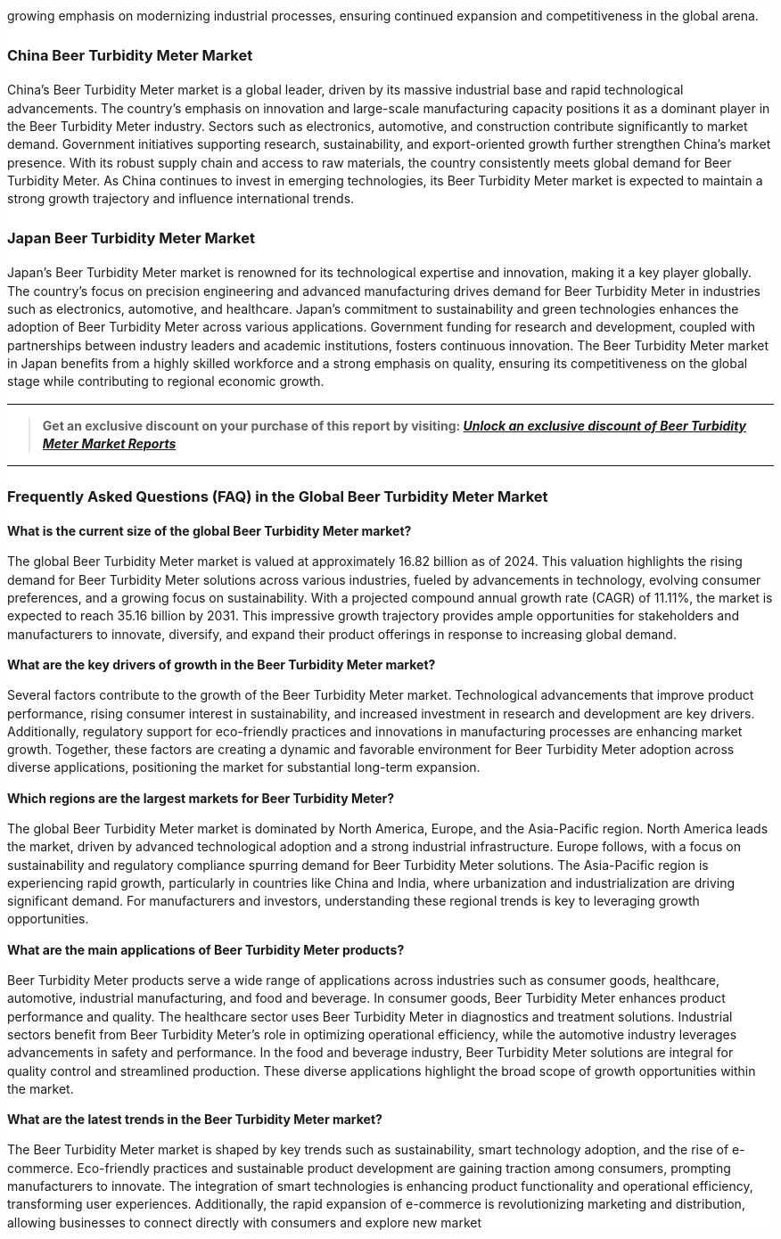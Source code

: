 growing emphasis on modernizing industrial processes, ensuring continued expansion and competitiveness in the global arena.</p><h3>China Beer Turbidity Meter Market</h3><p>China&rsquo;s Beer Turbidity Meter market is a global leader, driven by its massive industrial base and rapid technological advancements. The country&rsquo;s emphasis on innovation and large-scale manufacturing capacity positions it as a dominant player in the Beer Turbidity Meter industry. Sectors such as electronics, automotive, and construction contribute significantly to market demand. Government initiatives supporting research, sustainability, and export-oriented growth further strengthen China&rsquo;s market presence. With its robust supply chain and access to raw materials, the country consistently meets global demand for Beer Turbidity Meter. As China continues to invest in emerging technologies, its Beer Turbidity Meter market is expected to maintain a strong growth trajectory and influence international trends.</p><h3>Japan Beer Turbidity Meter Market</h3><p>Japan&rsquo;s Beer Turbidity Meter market is renowned for its technological expertise and innovation, making it a key player globally. The country&rsquo;s focus on precision engineering and advanced manufacturing drives demand for Beer Turbidity Meter in industries such as electronics, automotive, and healthcare. Japan&rsquo;s commitment to sustainability and green technologies enhances the adoption of Beer Turbidity Meter across various applications. Government funding for research and development, coupled with partnerships between industry leaders and academic institutions, fosters continuous innovation. The Beer Turbidity Meter market in Japan benefits from a highly skilled workforce and a strong emphasis on quality, ensuring its competitiveness on the global stage while contributing to regional economic growth.</p><hr /><blockquote><p><strong>Get an exclusive discount on your purchase of this report by visiting: <em><a href="://marketresearchpulse.com/ask-for-discount/97524?utm_source=Github&amp;utm_medium=0111">Unlock an exclusive discount of Beer Turbidity Meter Market Reports</a></em>&nbsp;</strong></p></blockquote><hr /><h3>Frequently Asked Questions (FAQ) in the Global Beer Turbidity Meter Market</h3><p><strong>What is the current size of the global Beer Turbidity Meter market?</strong></p><p>The global Beer Turbidity Meter market is valued at approximately 16.82 billion as of 2024. This valuation highlights the rising demand for Beer Turbidity Meter solutions across various industries, fueled by advancements in technology, evolving consumer preferences, and a growing focus on sustainability. With a projected compound annual growth rate (CAGR) of 11.11%, the market is expected to reach 35.16 billion by 2031. This impressive growth trajectory provides ample opportunities for stakeholders and manufacturers to innovate, diversify, and expand their product offerings in response to increasing global demand.</p><p><strong>What are the key drivers of growth in the Beer Turbidity Meter market?</strong></p><p>Several factors contribute to the growth of the Beer Turbidity Meter market. Technological advancements that improve product performance, rising consumer interest in sustainability, and increased investment in research and development are key drivers. Additionally, regulatory support for eco-friendly practices and innovations in manufacturing processes are enhancing market growth. Together, these factors are creating a dynamic and favorable environment for Beer Turbidity Meter adoption across diverse applications, positioning the market for substantial long-term expansion.</p><p><strong>Which regions are the largest markets for Beer Turbidity Meter?</strong></p><p>The global Beer Turbidity Meter market is dominated by North America, Europe, and the Asia-Pacific region. North America leads the market, driven by advanced technological adoption and a strong industrial infrastructure. Europe follows, with a focus on sustainability and regulatory compliance spurring demand for Beer Turbidity Meter solutions. The Asia-Pacific region is experiencing rapid growth, particularly in countries like China and India, where urbanization and industrialization are driving significant demand. For manufacturers and investors, understanding these regional trends is key to leveraging growth opportunities.</p><p><strong>What are the main applications of Beer Turbidity Meter products?</strong></p><p>Beer Turbidity Meter products serve a wide range of applications across industries such as consumer goods, healthcare, automotive, industrial manufacturing, and food and beverage. In consumer goods, Beer Turbidity Meter enhances product performance and quality. The healthcare sector uses Beer Turbidity Meter in diagnostics and treatment solutions. Industrial sectors benefit from Beer Turbidity Meter&rsquo;s role in optimizing operational efficiency, while the automotive industry leverages advancements in safety and performance. In the food and beverage industry, Beer Turbidity Meter solutions are integral for quality control and streamlined production. These diverse applications highlight the broad scope of growth opportunities within the market.</p><p><strong>What are the latest trends in the Beer Turbidity Meter market?</strong></p><p>The Beer Turbidity Meter market is shaped by key trends such as sustainability, smart technology adoption, and the rise of e-commerce. Eco-friendly practices and sustainable product development are gaining traction among consumers, prompting manufacturers to innovate. The integration of smart technologies is enhancing product functionality and operational efficiency, transforming user experiences. Additionally, the rapid expansion of e-commerce is revolutionizing marketing and distribution, allowing businesses to connect directly with consumers and explore new market